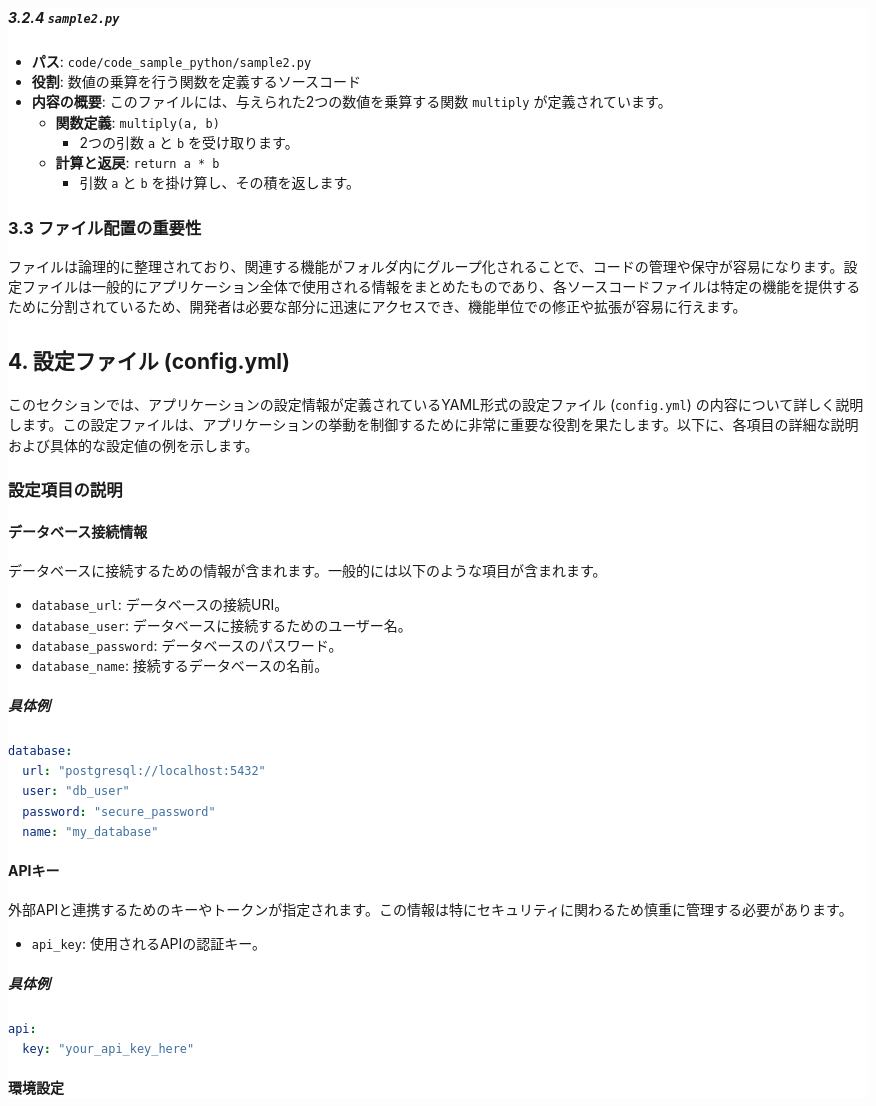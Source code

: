 ##### 3.2.4 `sample2.py`

- **パス**: `code/code_sample_python/sample2.py`
- **役割**: 数値の乗算を行う関数を定義するソースコード
- **内容の概要**: このファイルには、与えられた2つの数値を乗算する関数 `multiply` が定義されています。
  - **関数定義**: `multiply(a, b)`
    - 2つの引数 `a` と `b` を受け取ります。
  - **計算と返戻**: `return a * b`
    - 引数 `a` と `b` を掛け算し、その積を返します。

### 3.3 ファイル配置の重要性

ファイルは論理的に整理されており、関連する機能がフォルダ内にグループ化されることで、コードの管理や保守が容易になります。設定ファイルは一般的にアプリケーション全体で使用される情報をまとめたものであり、各ソースコードファイルは特定の機能を提供するために分割されているため、開発者は必要な部分に迅速にアクセスでき、機能単位での修正や拡張が容易に行えます。

## 4. 設定ファイル (config.yml)


このセクションでは、アプリケーションの設定情報が定義されているYAML形式の設定ファイル (`config.yml`) の内容について詳しく説明します。この設定ファイルは、アプリケーションの挙動を制御するために非常に重要な役割を果たします。以下に、各項目の詳細な説明および具体的な設定値の例を示します。

### 設定項目の説明

#### データベース接続情報

データベースに接続するための情報が含まれます。一般的には以下のような項目が含まれます。

- `database_url`: データベースの接続URI。
- `database_user`: データベースに接続するためのユーザー名。
- `database_password`: データベースのパスワード。
- `database_name`: 接続するデータベースの名前。

##### 具体例
```yaml
database:
  url: "postgresql://localhost:5432"
  user: "db_user"
  password: "secure_password"
  name: "my_database"
```

#### APIキー

外部APIと連携するためのキーやトークンが指定されます。この情報は特にセキュリティに関わるため慎重に管理する必要があります。

- `api_key`: 使用されるAPIの認証キー。

##### 具体例
```yaml
api:
  key: "your_api_key_here"
```

#### 環境設定
